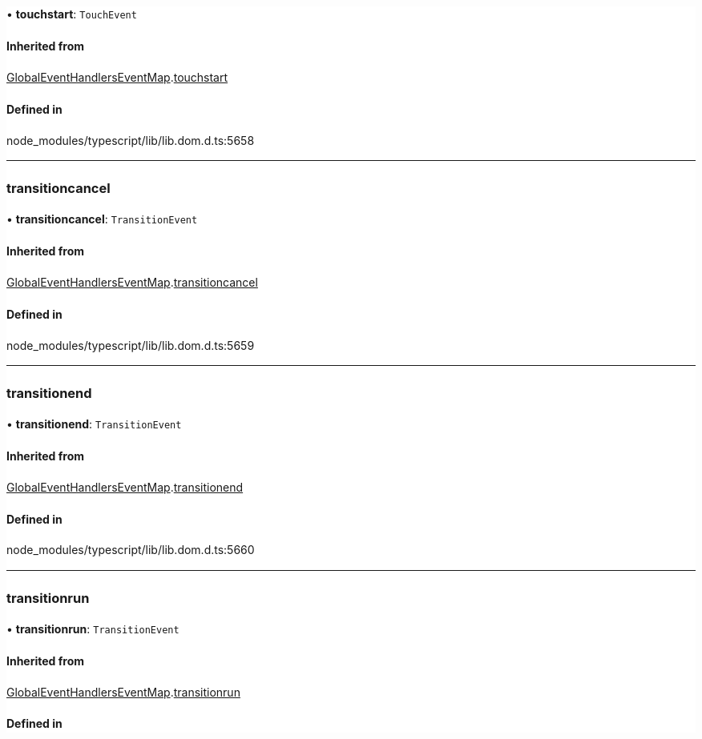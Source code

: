 • **touchstart**: `TouchEvent`

#### Inherited from

[GlobalEventHandlersEventMap](akashaproject_design_system._internal_.GlobalEventHandlersEventMap.md).[touchstart](akashaproject_design_system._internal_.GlobalEventHandlersEventMap.md#touchstart)

#### Defined in

node_modules/typescript/lib/lib.dom.d.ts:5658

___

### transitioncancel

• **transitioncancel**: `TransitionEvent`

#### Inherited from

[GlobalEventHandlersEventMap](akashaproject_design_system._internal_.GlobalEventHandlersEventMap.md).[transitioncancel](akashaproject_design_system._internal_.GlobalEventHandlersEventMap.md#transitioncancel)

#### Defined in

node_modules/typescript/lib/lib.dom.d.ts:5659

___

### transitionend

• **transitionend**: `TransitionEvent`

#### Inherited from

[GlobalEventHandlersEventMap](akashaproject_design_system._internal_.GlobalEventHandlersEventMap.md).[transitionend](akashaproject_design_system._internal_.GlobalEventHandlersEventMap.md#transitionend)

#### Defined in

node_modules/typescript/lib/lib.dom.d.ts:5660

___

### transitionrun

• **transitionrun**: `TransitionEvent`

#### Inherited from

[GlobalEventHandlersEventMap](akashaproject_design_system._internal_.GlobalEventHandlersEventMap.md).[transitionrun](akashaproject_design_system._internal_.GlobalEventHandlersEventMap.md#transitionrun)

#### Defined in
